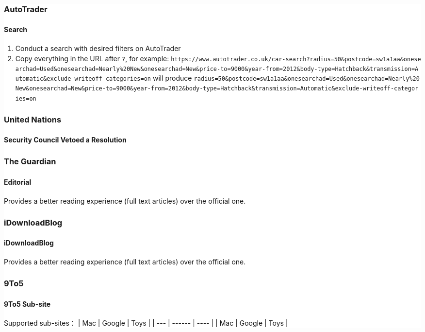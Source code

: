 <RouteEn author="Ji4n1ng" example="/99percentinvisible/transcript" path="/99percentinvisible/transcript"/>

### AutoTrader

#### Search

<RouteEn author="HenryQW" example="/autotrader/radius=50&postcode=sw1a1aa&onesearchad=Used&onesearchad=Nearly%20New&onesearchad=New&price-to=9000&year-from=2012&body-type=Hatchback&transmission=Automatic&exclude-writeoff-categories=on" path="/autotrader/:query" :paramsDesc="['the search query']">

1. Conduct a search with desired filters on AutoTrader
1. Copy everything in the URL after `?`, for example: `https://www.autotrader.co.uk/car-search?radius=50&postcode=sw1a1aa&onesearchad=Used&onesearchad=Nearly%20New&onesearchad=New&price-to=9000&year-from=2012&body-type=Hatchback&transmission=Automatic&exclude-writeoff-categories=on` will produce `radius=50&postcode=sw1a1aa&onesearchad=Used&onesearchad=Nearly%20New&onesearchad=New&price-to=9000&year-from=2012&body-type=Hatchback&transmission=Automatic&exclude-writeoff-categories=on`

</RouteEn>

### United Nations

#### Security Council Vetoed a Resolution

<RouteEn author="HenryQW" example="/un/scveto" path="/un/scveto"/>

### The Guardian

#### Editorial

<RouteEn author="HenryQW" example="/guardian/editorial" path="/guardian/editorial">

Provides a better reading experience (full text articles) over the official one.

</RouteEn>

### iDownloadBlog

#### iDownloadBlog

<RouteEn author="HenryQW" example="/iDownloadBlog" path="/iDownloadBlog/index">

Provides a better reading experience (full text articles) over the official one.

</RouteEn>

### 9To5

#### 9To5 Sub-site

<RouteEn author="HenryQW" example="/9to5/mac" path="/9to5/:type" :paramsDesc="['The sub-site name']">

Supported sub-sites：
| Mac | Google | Toys |
| --- | ------ | ---- |
| Mac | Google | Toys |
